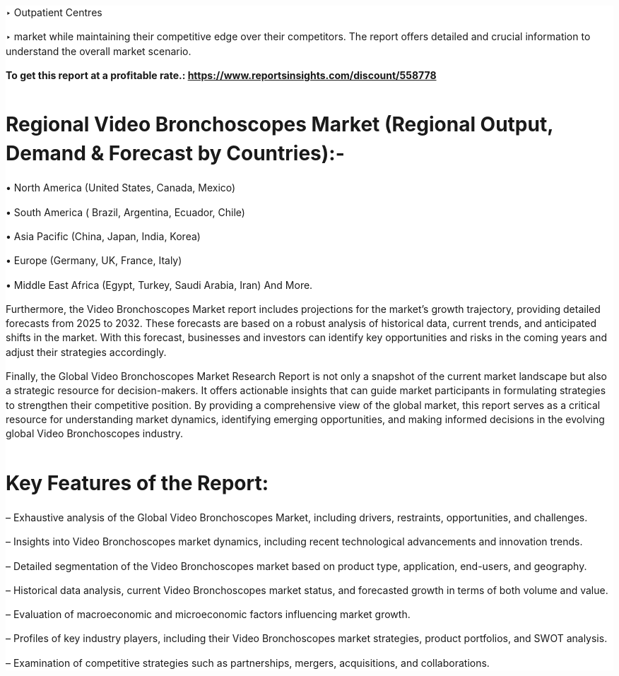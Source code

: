    ‣ Outpatient Centres

   ‣  market while maintaining their competitive edge over their competitors. The report offers detailed and crucial information to understand the overall market scenario.

<strong>To get this report at a profitable rate.: <a href=https://www.reportsinsights.com/discount/558778>https://www.reportsinsights.com/discount/558778</a></strong>

# <strong>Regional Video Bronchoscopes Market (Regional Output, Demand &amp; Forecast by Countries):-</strong>

• North America (United States, Canada, Mexico)

• South America ( Brazil, Argentina, Ecuador, Chile)

• Asia Pacific (China, Japan, India, Korea)

• Europe (Germany, UK, France, Italy)

• Middle East Africa (Egypt, Turkey, Saudi Arabia, Iran) And More.

Furthermore, the Video Bronchoscopes Market report includes projections for the market’s growth trajectory, providing detailed forecasts from 2025 to 2032. These forecasts are based on a robust analysis of historical data, current trends, and anticipated shifts in the market. With this forecast, businesses and investors can identify key opportunities and risks in the coming years and adjust their strategies accordingly.

Finally, the Global Video Bronchoscopes Market Research Report is not only a snapshot of the current market landscape but also a strategic resource for decision-makers. It offers actionable insights that can guide market participants in formulating strategies to strengthen their competitive position. By providing a comprehensive view of the global market, this report serves as a critical resource for understanding market dynamics, identifying emerging opportunities, and making informed decisions in the evolving global Video Bronchoscopes industry.

# <strong>Key Features of the Report:</strong>

– Exhaustive analysis of the Global Video Bronchoscopes Market, including drivers, restraints, opportunities, and challenges.

– Insights into Video Bronchoscopes market dynamics, including recent technological advancements and innovation trends.

– Detailed segmentation of the Video Bronchoscopes market based on product type, application, end-users, and geography.

– Historical data analysis, current Video Bronchoscopes market status, and forecasted growth in terms of both volume and value.

– Evaluation of macroeconomic and microeconomic factors influencing market growth.

– Profiles of key industry players, including their Video Bronchoscopes market strategies, product portfolios, and SWOT analysis.

– Examination of competitive strategies such as partnerships, mergers, acquisitions, and collaborations.
